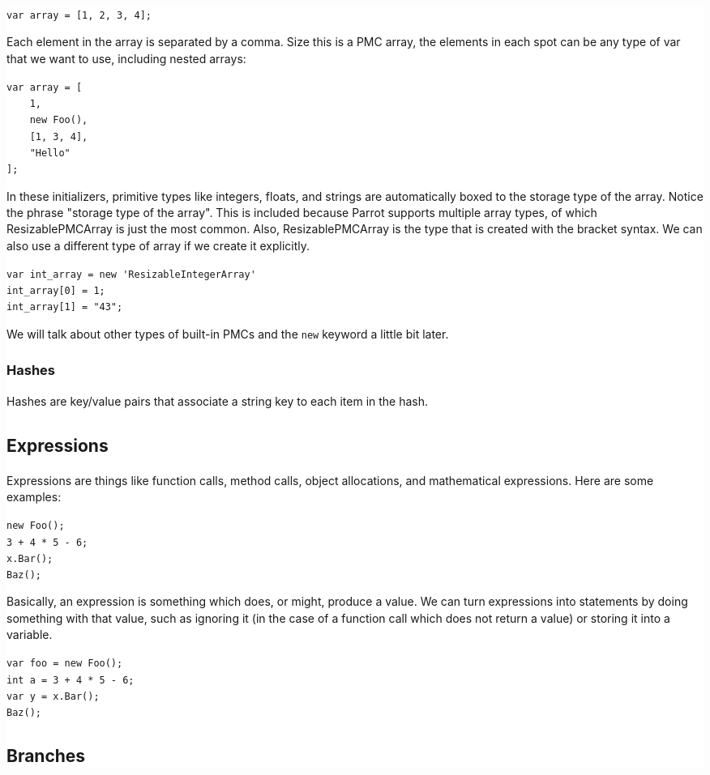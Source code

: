     var array = [1, 2, 3, 4];

Each element in the array is separated by a comma. Size this is a PMC array,
the elements in each spot can be any type of var that we want to use,
including nested arrays:

    var array = [
        1,
        new Foo(),
        [1, 3, 4],
        "Hello"
    ];

In these initializers, primitive types like integers, floats, and strings are
automatically boxed to the storage type of the array. Notice the phrase
"storage type of the array". This is included because Parrot supports multiple
array types, of which ResizablePMCArray is just the most common. Also,
ResizablePMCArray is the type that is created with the bracket syntax. We can
also use a different type of array if we create it explicitly.

    var int_array = new 'ResizableIntegerArray'
    int_array[0] = 1;
    int_array[1] = "43";

We will talk about other types of built-in PMCs and the `new` keyword a little
bit later.

### Hashes

Hashes are key/value pairs that associate a string key to each item in the
hash.

## Expressions

Expressions are things like function calls, method calls, object allocations,
and mathematical expressions. Here are some examples:

    new Foo();
    3 + 4 * 5 - 6;
    x.Bar();
    Baz();

Basically, an expression is something which does, or might, produce a value.
We can turn expressions into statements by doing something with that value,
such as ignoring it (in the case of a function call which does not return a
value) or storing it into a variable.

    var foo = new Foo();
    int a = 3 + 4 * 5 - 6;
    var y = x.Bar();
    Baz();

## Branches
